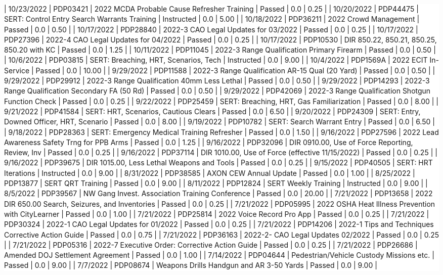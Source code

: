 | 10/23/2022 | PDP03421 | 2022 MCDA Probable Cause Refresher Training | Passed | 0.0 | 0.25 |
| 10/20/2022 | PDP44475 | SERT: Control Entry Search Warrants Training | Instructed | 0.0 | 5.00 |
| 10/18/2022 | PDP36211 | 2022 Crowd Management | Passed | 0.0 | 0.50 |
| 10/17/2022 | PDP28840 | 2022-3 CAO Legal Updates for 03/2022 | Passed | 0.0 | 0.25 |
| 10/17/2022 | PDP27396 | 2022-4 CAO Legal Updates for 04/2022 | Passed | 0.0 | 0.25 |
| 10/17/2022 | PDP10530 | DIR 850.22, 850.21, 850.25, 850.20 with KC | Passed | 0.0 | 1.25 |
| 10/11/2022 | PDP11045 | 2022-3 Range Qualification Primary Firearm | Passed | 0.0 | 0.50 |
| 10/6/2022 | PDP03815 | SERT: Breaching, HRT, Scenarios, Tech | Instructed | 0.0 | 9.00 |
| 10/4/2022 | PDP1569A | 2022 ECIT In-Service | Passed | 0.0 | 10.00 |
| 9/29/2022 | PDP11588 | 2022-3 Range Qualification AR-15 Qual (20 Yard) | Passed | 0.0 | 0.50 |
| 9/29/2022 | PDP29912 | 2022-3 Range Qualification 40mm Less Lethal | Passed | 0.0 | 0.50 |
| 9/29/2022 | PDP14293 | 2022-3 Range Qualification Secondary FA (50 Rd) | Passed | 0.0 | 0.50 |
| 9/29/2022 | PDP42069 | 2022-3 Range Qualification Shotgun Function Check | Passed | 0.0 | 0.25 |
| 9/22/2022 | PDP25459 | SERT: Breaching, HRT, Gas Familiarization | Passed | 0.0 | 8.00 |
| 9/21/2022 | PDP41584 | SERT: HRT, Scenarios, Cautious Clears | Passed | 0.0 | 6.50 |
| 9/20/2022 | PDP24309 | SERT: Entry, Downed Officer, HRT, Scenario | Passed | 0.0 | 8.00 |
| 9/19/2022 | PDP10782 | SERT: Search Warrant Entry | Passed | 0.0 | 6.50 |
| 9/18/2022 | PDP28363 | SERT: Emergency Medical Training Refresher | Passed | 0.0 | 1.50 |
| 9/16/2022 | PDP27596 | 2022 Lead Awareness  Safety Trng for PPB Arms | Passed | 0.0 | 1.25 |
| 9/16/2022 | PDP32096 | DIR 0910.00, Use of Force Reporting, Review,  Inv | Passed | 0.0 | 0.25 |
| 9/16/2022 | PDP37114 | DIR 1010.00, Use of Force (effective 11/15/2022) | Passed | 0.0 | 0.25 |
| 9/16/2022 | PDP39675 | DIR 1015.00, Less Lethal Weapons and Tools | Passed | 0.0 | 0.25 |
| 9/15/2022 | PDP40505 | SERT: HRT Iterations | Instructed | 0.0 | 9.00 |
| 8/31/2022 | PDP38585 | AXON CEW Annual Update | Passed | 0.0 | 1.00 |
| 8/25/2022 | PDP13877 | SERT QRT Training | Passed | 0.0 | 9.00 |
| 8/11/2022 | PDP12824 | SERT Weekly Training | Instructed | 0.0 | 9.00 |
| 8/5/2022 | PDP39567 | NW Gang Invest. Association Training Conference | Passed | 0.0 | 20.00 |
| 7/21/2022 | PDP13658 | 2022 DIR 650.00 Search, Seizures, and Inventories | Passed | 0.0 | 0.25 |
| 7/21/2022 | PDP05995 | 2022 OSHA Heat Illness Prevention with CityLearner | Passed | 0.0 | 1.00 |
| 7/21/2022 | PDP25814 | 2022 Voice Record Pro App | Passed | 0.0 | 0.25 |
| 7/21/2022 | PDP30324 | 2022-1 CAO Legal Updates for 01/2022 | Passed | 0.0 | 0.25 |
| 7/21/2022 | PDP14206 | 2022-1 Tips and Techniques Corrective Action Guide | Passed | 0.0 | 0.75 |
| 7/21/2022 | PDP36163 | 2022-2- CAO Legal Updates 02/2022 | Passed | 0.0 | 0.25 |
| 7/21/2022 | PDP05316 | 2022-7 Executive Order: Corrective Action Guide | Passed | 0.0 | 0.25 |
| 7/21/2022 | PDP26686 | Amended DOJ Settlement Agreement | Passed | 0.0 | 1.00 |
| 7/14/2022 | PDP04644 | Pedestrian/Vehicle Custody Missions etc. | Passed | 0.0 | 9.00 |
| 7/7/2022 | PDP08674 | Weapons Drills Handgun and AR 3-50 Yards | Passed | 0.0 | 9.00 |